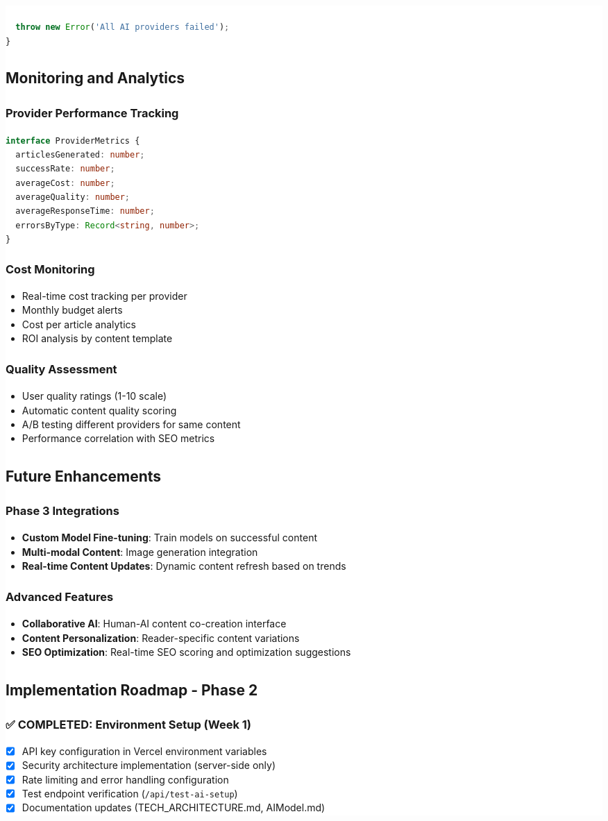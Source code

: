 ```typescript
  
  throw new Error('All AI providers failed');
}
```

## Monitoring and Analytics

### Provider Performance Tracking

```typescript
interface ProviderMetrics {
  articlesGenerated: number;
  successRate: number;
  averageCost: number;
  averageQuality: number;
  averageResponseTime: number;
  errorsByType: Record<string, number>;
}
```

### Cost Monitoring

- Real-time cost tracking per provider
- Monthly budget alerts
- Cost per article analytics
- ROI analysis by content template

### Quality Assessment

- User quality ratings (1-10 scale)
- Automatic content quality scoring
- A/B testing different providers for same content
- Performance correlation with SEO metrics

## Future Enhancements

### Phase 3 Integrations
- **Custom Model Fine-tuning**: Train models on successful content
- **Multi-modal Content**: Image generation integration
- **Real-time Content Updates**: Dynamic content refresh based on trends

### Advanced Features
- **Collaborative AI**: Human-AI content co-creation interface
- **Content Personalization**: Reader-specific content variations
- **SEO Optimization**: Real-time SEO scoring and optimization suggestions

## Implementation Roadmap - Phase 2

### ✅ COMPLETED: Environment Setup (Week 1)
- [x] API key configuration in Vercel environment variables
- [x] Security architecture implementation (server-side only)
- [x] Rate limiting and error handling configuration
- [x] Test endpoint verification (`/api/test-ai-setup`)
- [x] Documentation updates (TECH_ARCHITECTURE.md, AIModel.md)
